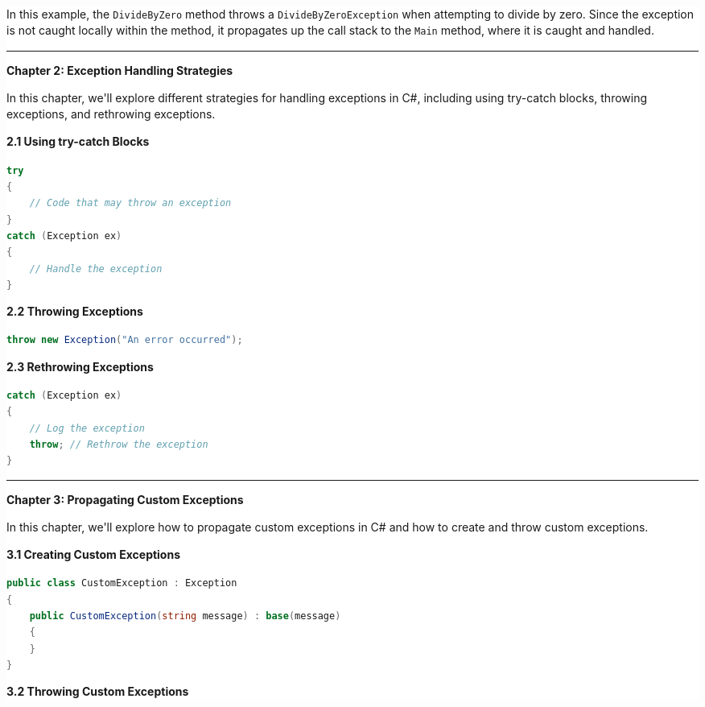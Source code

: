 In this example, the `DivideByZero` method throws a `DivideByZeroException` when attempting to divide by zero. Since the exception is not caught locally within the method, it propagates up the call stack to the `Main` method, where it is caught and handled.

---

**Chapter 2: Exception Handling Strategies**

In this chapter, we'll explore different strategies for handling exceptions in C#, including using try-catch blocks, throwing exceptions, and rethrowing exceptions.

**2.1 Using try-catch Blocks**

```csharp
try
{
    // Code that may throw an exception
}
catch (Exception ex)
{
    // Handle the exception
}
```

**2.2 Throwing Exceptions**

```csharp
throw new Exception("An error occurred");
```

**2.3 Rethrowing Exceptions**

```csharp
catch (Exception ex)
{
    // Log the exception
    throw; // Rethrow the exception
}
```

---

**Chapter 3: Propagating Custom Exceptions**

In this chapter, we'll explore how to propagate custom exceptions in C# and how to create and throw custom exceptions.

**3.1 Creating Custom Exceptions**

```csharp
public class CustomException : Exception
{
    public CustomException(string message) : base(message)
    {
    }
}
```

**3.2 Throwing Custom Exceptions**
